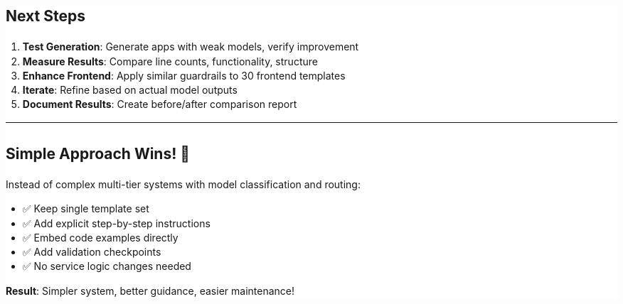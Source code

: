 ## Next Steps

1. **Test Generation**: Generate apps with weak models, verify improvement
2. **Measure Results**: Compare line counts, functionality, structure
3. **Enhance Frontend**: Apply similar guardrails to 30 frontend templates
4. **Iterate**: Refine based on actual model outputs
5. **Document Results**: Create before/after comparison report

---

## Simple Approach Wins! 🎯

Instead of complex multi-tier systems with model classification and routing:
- ✅ Keep single template set
- ✅ Add explicit step-by-step instructions
- ✅ Embed code examples directly
- ✅ Add validation checkpoints
- ✅ No service logic changes needed

**Result**: Simpler system, better guidance, easier maintenance!
